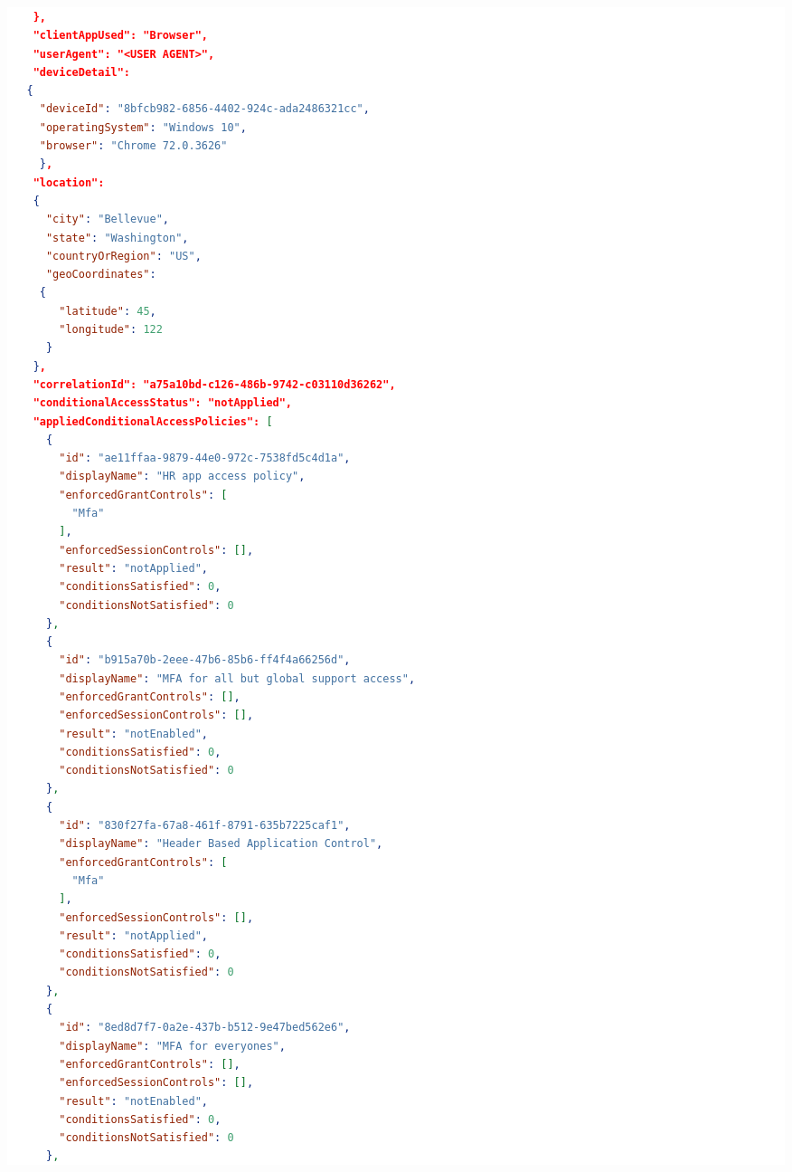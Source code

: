 ```json
    },
    "clientAppUsed": "Browser",
    "userAgent": "<USER AGENT>",
    "deviceDetail":
   {
     "deviceId": "8bfcb982-6856-4402-924c-ada2486321cc",
     "operatingSystem": "Windows 10",
     "browser": "Chrome 72.0.3626"
     },
    "location":
    {
      "city": "Bellevue",
      "state": "Washington",
      "countryOrRegion": "US",
      "geoCoordinates": 
     {
        "latitude": 45,
        "longitude": 122
      }
    },
    "correlationId": "a75a10bd-c126-486b-9742-c03110d36262",
    "conditionalAccessStatus": "notApplied",
    "appliedConditionalAccessPolicies": [
      {
        "id": "ae11ffaa-9879-44e0-972c-7538fd5c4d1a",
        "displayName": "HR app access policy",
        "enforcedGrantControls": [
          "Mfa"
        ],
        "enforcedSessionControls": [],
        "result": "notApplied",
        "conditionsSatisfied": 0,
        "conditionsNotSatisfied": 0
      },
      {
        "id": "b915a70b-2eee-47b6-85b6-ff4f4a66256d",
        "displayName": "MFA for all but global support access",
        "enforcedGrantControls": [],
        "enforcedSessionControls": [],
        "result": "notEnabled",
        "conditionsSatisfied": 0,
        "conditionsNotSatisfied": 0
      },
      {
        "id": "830f27fa-67a8-461f-8791-635b7225caf1",
        "displayName": "Header Based Application Control",
        "enforcedGrantControls": [
          "Mfa"
        ],
        "enforcedSessionControls": [],
        "result": "notApplied",
        "conditionsSatisfied": 0,
        "conditionsNotSatisfied": 0
      },
      {
        "id": "8ed8d7f7-0a2e-437b-b512-9e47bed562e6",
        "displayName": "MFA for everyones",
        "enforcedGrantControls": [],
        "enforcedSessionControls": [],
        "result": "notEnabled",
        "conditionsSatisfied": 0,
        "conditionsNotSatisfied": 0
      },
```